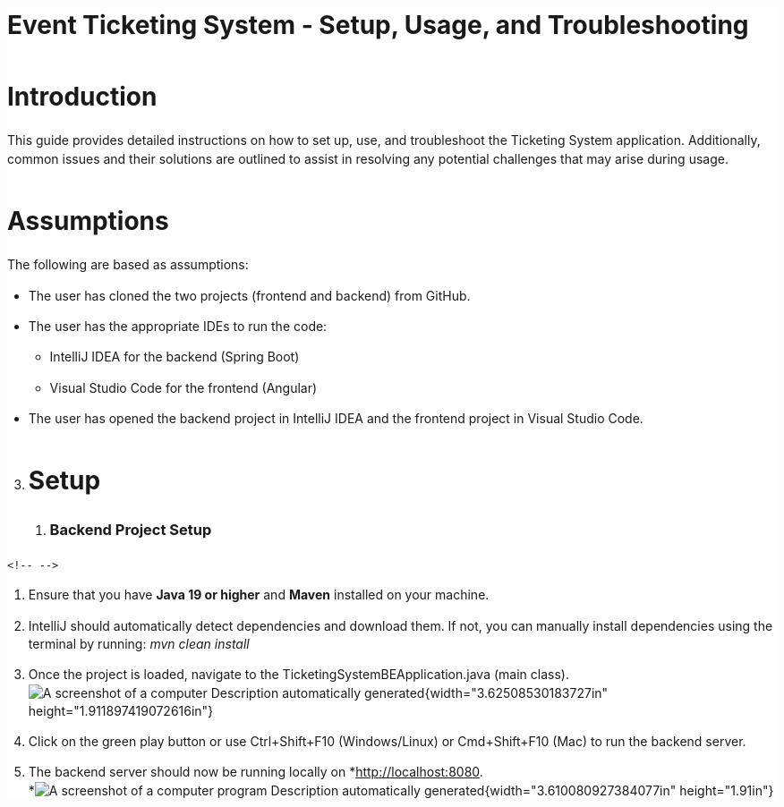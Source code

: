 # Event Ticketing System - Setup, Usage, and Troubleshooting

# Introduction

This guide provides detailed instructions on how to set up, use, and
troubleshoot the Ticketing System application. Additionally, common
issues and their solutions are outlined to assist in resolving any
potential challenges that may arise during usage.

# Assumptions

The following are based as assumptions:

-   The user has cloned the two projects (frontend and backend) from
    GitHub.

-   The user has the appropriate IDEs to run the code:

    -   IntelliJ IDEA for the backend (Spring Boot)

    -   Visual Studio Code for the frontend (Angular)

-   The user has opened the backend project in IntelliJ IDEA and the
    frontend project in Visual Studio Code.

3.  # Setup

    1.  ### Backend Project Setup

```{=html}
<!-- -->
```
1.  Ensure that you have **Java 19 or higher** and **Maven** installed
    on your machine.

2.  IntelliJ should automatically detect dependencies and download them.
    If not, you can manually install dependencies using the terminal by
    running: *mvn clean install*

3.  Once the project is loaded, navigate to the
    TicketingSystemBEApplication.java (main class).\
    ![A screenshot of a computer Description automatically
    generated](vertopal_0ab4e28737ab48e380d24499cdd44515/media/image1.png){width="3.62508530183727in"
    height="1.911897419072616in"}

4.  Click on the green play button or use Ctrl+Shift+F10 (Windows/Linux)
    or Cmd+Shift+F10 (Mac) to run the backend server.

5.  The backend server should now be running locally on
    *<http://localhost:8080>.\
    *![A screenshot of a computer program Description automatically
    generated](vertopal_0ab4e28737ab48e380d24499cdd44515/media/image2.png){width="3.610080927384077in"
    height="1.91in"}
